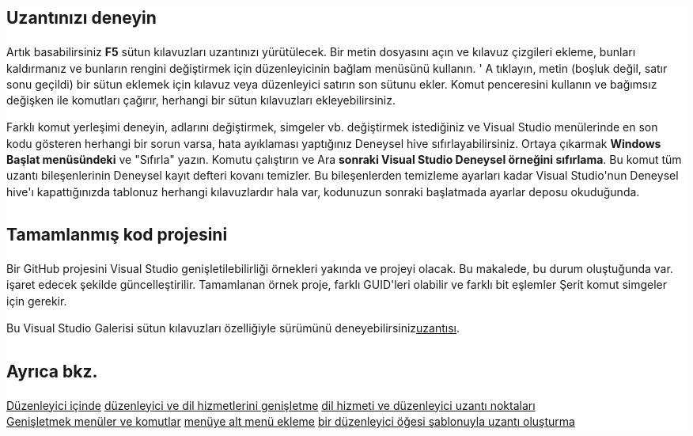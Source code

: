 ## <a name="try-your-extension"></a>Uzantınızı deneyin
Artık basabilirsiniz **F5** sütun kılavuzları uzantınızı yürütülecek. Bir metin dosyasını açın ve kılavuz çizgileri ekleme, bunları kaldırmanız ve bunların rengini değiştirmek için düzenleyicinin bağlam menüsünü kullanın. ' A tıklayın, metin (boşluk değil, satır sonu geçildi) bir sütun eklemek için kılavuz veya düzenleyici satırın son sütunu ekler. Komut penceresini kullanın ve bağımsız değişken ile komutları çağırır, herhangi bir sütun kılavuzları ekleyebilirsiniz.

Farklı komut yerleşimi deneyin, adlarını değiştirmek, simgeler vb. değiştirmek istediğiniz ve Visual Studio menülerinde en son kodu gösteren herhangi bir sorun varsa, hata ayıklaması yaptığınız Deneysel hive sıfırlayabilirsiniz. Ortaya çıkarmak **Windows Başlat menüsündeki** ve "Sıfırla" yazın. Komutu çalıştırın ve Ara **sonraki Visual Studio Deneysel örneğini sıfırlama**. Bu komut tüm uzantı bileşenlerinin Deneysel kayıt defteri kovanı temizler. Bu bileşenlerden temizleme ayarları kadar Visual Studio'nun Deneysel hive'ı kapattığınızda tablonuz herhangi kılavuzlardır hala var, kodunuzun sonraki başlatmada ayarlar deposu okuduğunda.

## <a name="finished-code-project"></a>Tamamlanmış kod projesini
Bir GitHub projesini Visual Studio genişletilebilirliği örnekleri yakında ve projeyi olacak. Bu makalede, bu durum oluştuğunda var. işaret edecek şekilde güncelleştirilir. Tamamlanan örnek proje, farklı GUID'leri olabilir ve farklı bit eşlemler Şerit komut simgeler için gerekir.

Bu Visual Studio Galerisi sütun kılavuzları özelliğiyle sürümünü deneyebilirsiniz[uzantısı](https://marketplace.visualstudio.com/items?itemName=PaulHarrington.EditorGuidelines).

## <a name="see-also"></a>Ayrıca bkz.
[Düzenleyici içinde](../extensibility/inside-the-editor.md)
[düzenleyici ve dil hizmetlerini genişletme](../extensibility/extending-the-editor-and-language-services.md) 
[dil hizmeti ve düzenleyici uzantı noktaları](../extensibility/language-service-and-editor-extension-points.md)  
 [Genişletmek menüler ve komutlar](../extensibility/extending-menus-and-commands.md)
[menüye alt menü ekleme](../extensibility/adding-a-submenu-to-a-menu.md)
[bir düzenleyici öğesi şablonuyla uzantı oluşturma](../extensibility/creating-an-extension-with-an-editor-item-template.md)

